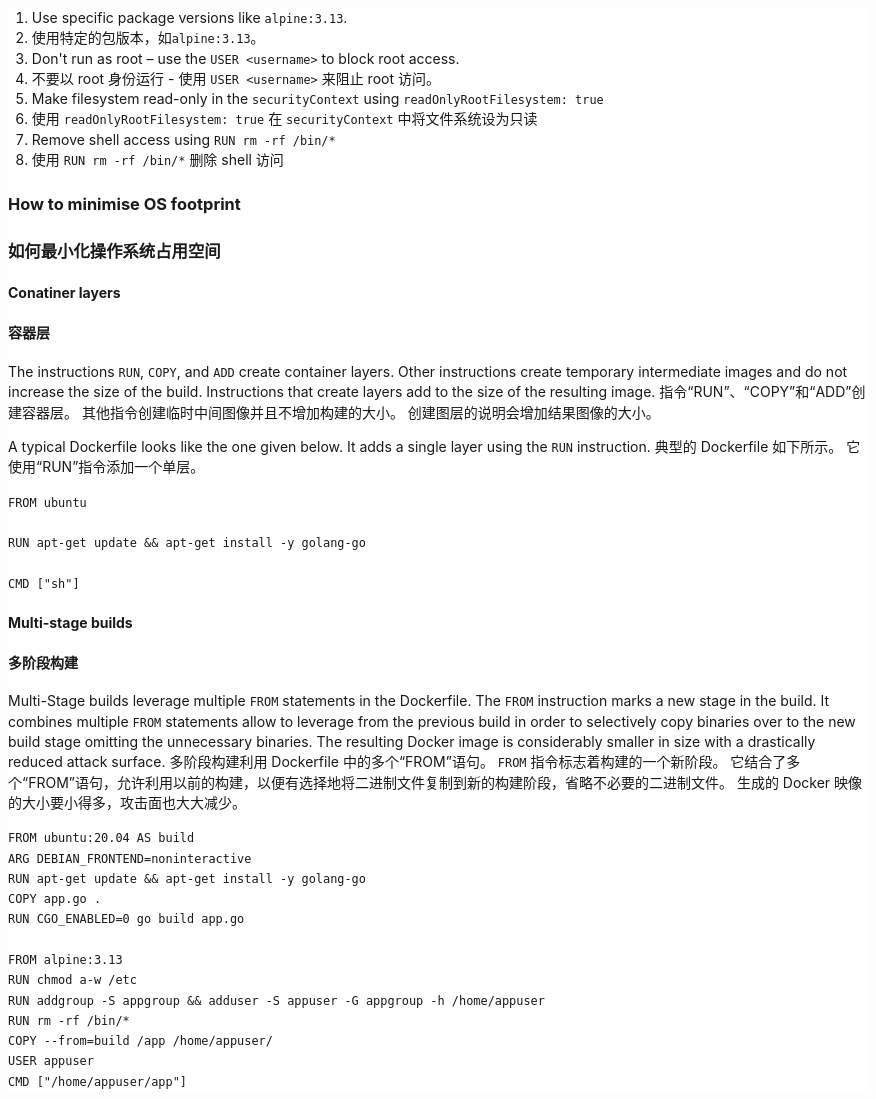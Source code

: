 1.  Use specific package versions like `alpine:3.13`.
2.  使用特定的包版本，如`alpine:3.13`。
3.  Don't run as root – use the `USER <username>` to block root access.
4.  不要以 root 身份运行 - 使用 `USER <username>` 来阻止 root 访问。
5.  Make filesystem read-only in the `securityContext` using `readOnlyRootFilesystem: true`
6.  使用 `readOnlyRootFilesystem: true` 在 `securityContext` 中将文件系统设为只读
7.  Remove shell access using `RUN rm -rf /bin/*`
8.  使用 `RUN rm -rf /bin/*` 删除 shell 访问

### How to minimise OS footprint
### 如何最小化操作系统占用空间

#### Conatiner layers
#### 容器层

The instructions `RUN`, `COPY`, and `ADD` create container layers. Other instructions create temporary intermediate images and do not increase the size of the build. Instructions that create layers add to the size of the resulting image.
指令“RUN”、“COPY”和“ADD”创建容器层。 其他指令创建临时中间图像并且不增加构建的大小。 创建图层的说明会增加结果图像的大小。

A typical Dockerfile looks like the one given below. It adds a single layer using the `RUN` instruction.
典型的 Dockerfile 如下所示。 它使用“RUN”指令添加一个单层。

```
FROM ubuntu

RUN apt-get update && apt-get install -y golang-go

CMD ["sh"]
```

#### Multi-stage builds
#### 多阶段构建

Multi-Stage builds leverage multiple `FROM` statements in the Dockerfile. The `FROM` instruction marks a new stage in the build. It combines multiple `FROM` statements allow to leverage from the previous build in order to selectively copy binaries over to the new build stage omitting the unnecessary binaries. The resulting Docker image is considerably smaller in size with a drastically reduced attack surface.
多阶段构建利用 Dockerfile 中的多个“FROM”语句。 `FROM` 指令标志着构建的一个新阶段。 它结合了多个“FROM”语句，允许利用以前的构建，以便有选择地将二进制文件复制到新的构建阶段，省略不必要的二进制文件。 生成的 Docker 映像的大小要小得多，攻击面也大大减少。

```
FROM ubuntu:20.04 AS build
ARG DEBIAN_FRONTEND=noninteractive
RUN apt-get update && apt-get install -y golang-go
COPY app.go .
RUN CGO_ENABLED=0 go build app.go

FROM alpine:3.13
RUN chmod a-w /etc
RUN addgroup -S appgroup && adduser -S appuser -G appgroup -h /home/appuser
RUN rm -rf /bin/*
COPY --from=build /app /home/appuser/
USER appuser
CMD ["/home/appuser/app"]
```
